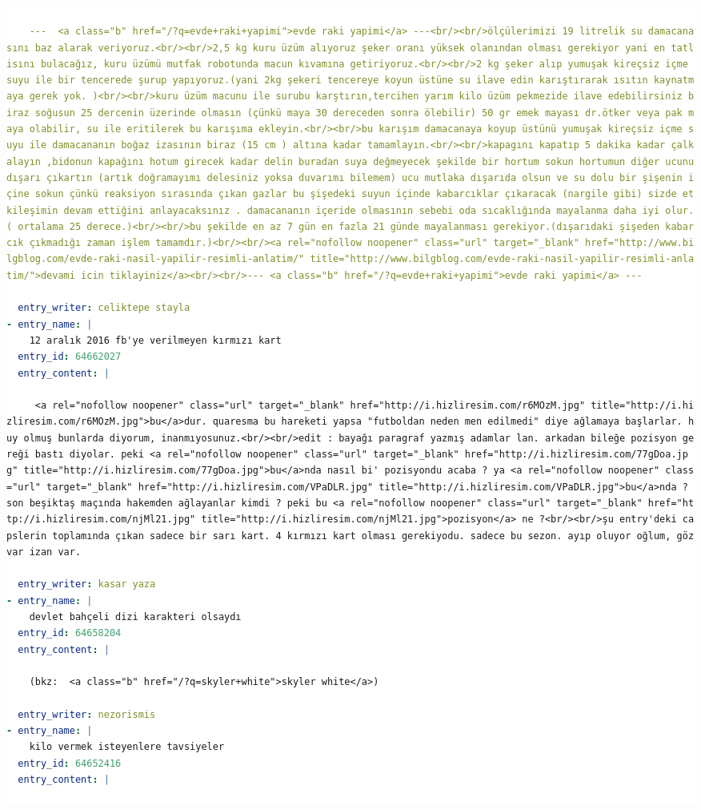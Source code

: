 ```yaml
    
    ---  <a class="b" href="/?q=evde+raki+yapimi">evde raki yapimi</a> ---<br/><br/>ölçülerimizi 19 litrelik su damacanasını baz alarak veriyoruz.<br/><br/>2,5 kg kuru üzüm alıyoruz şeker oranı yüksek olanından olması gerekiyor yani en tatlisını bulacağız, kuru üzümü mutfak robotunda macun kıvamına getiriyoruz.<br/><br/>2 kg şeker alıp yumuşak kireçsiz içme suyu ile bir tencerede şurup yapıyoruz.(yani 2kg şekeri tencereye koyun üstüne su ilave edin karıştırarak ısıtın kaynatmaya gerek yok. )<br/><br/>kuru üzüm macunu ile surubu karştırın,tercihen yarım kilo üzüm pekmezide ilave edebilirsiniz biraz soğusun 25 dercenin üzerinde olmasın (çünkü maya 30 dereceden sonra ölebilir) 50 gr emek mayası dr.ötker veya pak maya olabilir, su ile eritilerek bu karışıma ekleyin.<br/><br/>bu karışım damacanaya koyup üstünü yumuşak kireçsiz içme suyu ile damacananın boğaz izasının biraz (15 cm ) altına kadar tamamlayın.<br/><br/>kapagını kapatıp 5 dakika kadar çalkalayın ,bidonun kapağını hotum girecek kadar delin buradan suya değmeyecek şekilde bir hortum sokun hortumun diğer ucunu dışarı çıkartın (artık doğramayımı delesiniz yoksa duvarımı bilemem) ucu mutlaka dışarıda olsun ve su dolu bir şişenin içine sokun çünkü reaksiyon sırasında çıkan gazlar bu şişedeki suyun içinde kabarcıklar çıkaracak (nargile gibi) sizde etkileşimin devam ettiğini anlayacaksınız . damacananın içeride olmasının sebebi oda sıcaklığında mayalanma daha iyi olur.( ortalama 25 derece.)<br/><br/>bu şekilde en az 7 gün en fazla 21 günde mayalanması gerekiyor.(dışarıdaki şişeden kabarcık çıkmadığı zaman işlem tamamdır.)<br/><br/><a rel="nofollow noopener" class="url" target="_blank" href="http://www.bilgblog.com/evde-raki-nasil-yapilir-resimli-anlatim/" title="http://www.bilgblog.com/evde-raki-nasil-yapilir-resimli-anlatim/">devami icin tiklayiniz</a><br/><br/>--- <a class="b" href="/?q=evde+raki+yapimi">evde raki yapimi</a> ---
   
  entry_writer: celiktepe stayla
- entry_name: |
    12 aralık 2016 fb'ye verilmeyen kırmızı kart
  entry_id: 64662027
  entry_content: |
    
     <a rel="nofollow noopener" class="url" target="_blank" href="http://i.hizliresim.com/r6MOzM.jpg" title="http://i.hizliresim.com/r6MOzM.jpg">bu</a>dur. quaresma bu hareketi yapsa "futboldan neden men edilmedi" diye ağlamaya başlarlar. huy olmuş bunlarda diyorum, inanmıyosunuz.<br/><br/>edit : bayağı paragraf yazmış adamlar lan. arkadan bileğe pozisyon gereği bastı diyolar. peki <a rel="nofollow noopener" class="url" target="_blank" href="http://i.hizliresim.com/77gDoa.jpg" title="http://i.hizliresim.com/77gDoa.jpg">bu</a>nda nasıl bi' pozisyondu acaba ? ya <a rel="nofollow noopener" class="url" target="_blank" href="http://i.hizliresim.com/VPaDLR.jpg" title="http://i.hizliresim.com/VPaDLR.jpg">bu</a>nda ? son beşiktaş maçında hakemden ağlayanlar kimdi ? peki bu <a rel="nofollow noopener" class="url" target="_blank" href="http://i.hizliresim.com/njMl21.jpg" title="http://i.hizliresim.com/njMl21.jpg">pozisyon</a> ne ?<br/><br/>şu entry'deki capslerin toplamında çıkan sadece bir sarı kart. 4 kırmızı kart olması gerekiyodu. sadece bu sezon. ayıp oluyor oğlum, göz var izan var.
   
  entry_writer: kasar yaza
- entry_name: |
    devlet bahçeli dizi karakteri olsaydı
  entry_id: 64658204
  entry_content: |
    
    (bkz:  <a class="b" href="/?q=skyler+white">skyler white</a>)
   
  entry_writer: nezorismis
- entry_name: |
    kilo vermek isteyenlere tavsiyeler
  entry_id: 64652416
  entry_content: |
    
```